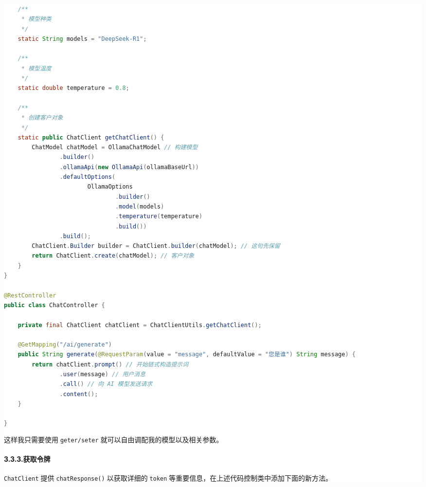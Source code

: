 ```java
    /**
     * 模型种类
     */
    static String models = "DeepSeek-R1";

    /**
     * 模型温度
     */
    static double temperature = 0.8;

    /**
     * 创建客户对象
     */
    static public ChatClient getChatClient() {
        ChatModel chatModel = OllamaChatModel // 构建模型
                .builder()
                .ollamaApi(new OllamaApi(ollamaBaseUrl))
                .defaultOptions(
                        OllamaOptions
                                .builder()
                                .model(models)
                                .temperature(temperature)
                                .build())
                .build();
        ChatClient.Builder builder = ChatClient.builder(chatModel); // 这句先保留
        return ChatClient.create(chatModel); // 客户对象
    }
}

@RestController
public class ChatController {
    
    private final ChatClient chatClient = ChatClientUtils.getChatClient();

    @GetMapping("/ai/generate")
    public String generate(@RequestParam(value = "message", defaultValue = "您是谁") String message) {
        return chatClient.prompt() // 开始链式构造提示词
                .user(message) // 用户消息
                .call() // 向 AI 模型发送请求
                .content();
    }

}

```

这样我只需要使用 `geter/seter` 就可以自由调配我的模型以及相关参数。

#### 3.3.3.获取令牌

`ChatClient` 提供 `chatResponse()` 以获取详细的 `token` 等重要信息，在上述代码控制类中添加下面的新方法。
